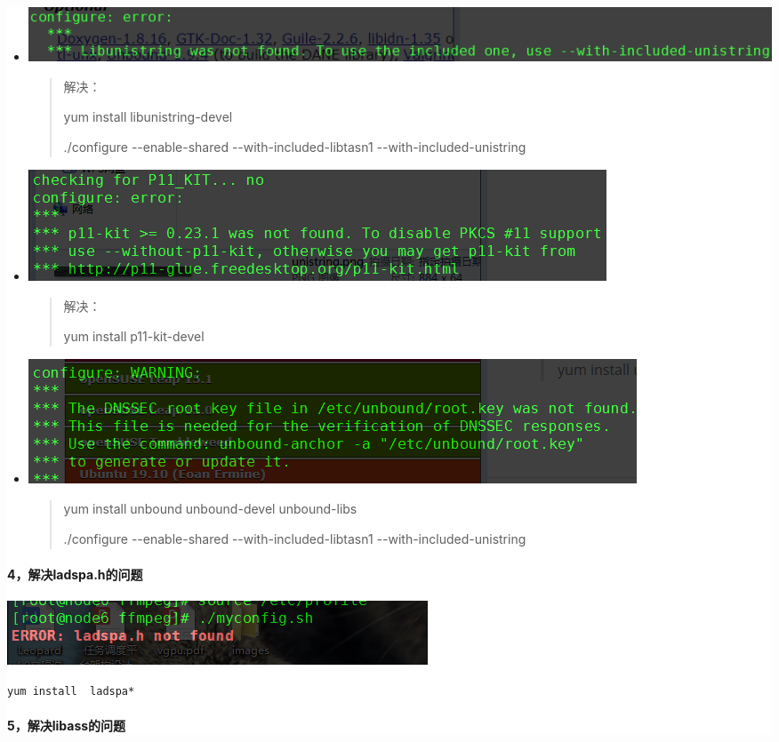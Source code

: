

* ![unistring.png](/images/unistring.png)

  > 解决：
  >
  > yum install libunistring-devel
  >
  > ./configure --enable-shared --with-included-libtasn1 --with-included-unistring

* ![P11.png](/images/P11.png)

  > 解决：
  >
  > yum install p11-kit-devel

* ![dnssec.png](/images/dnssec.png)

  > yum install unbound unbound-devel unbound-libs
  >
  > ./configure --enable-shared --with-included-libtasn1 --with-included-unistring

  

#### 4，解决ladspa.h的问题

![ladspa.png](/images/ladspa.png)

~~~
yum install  ladspa*
~~~

#### 5，解决libass的问题
